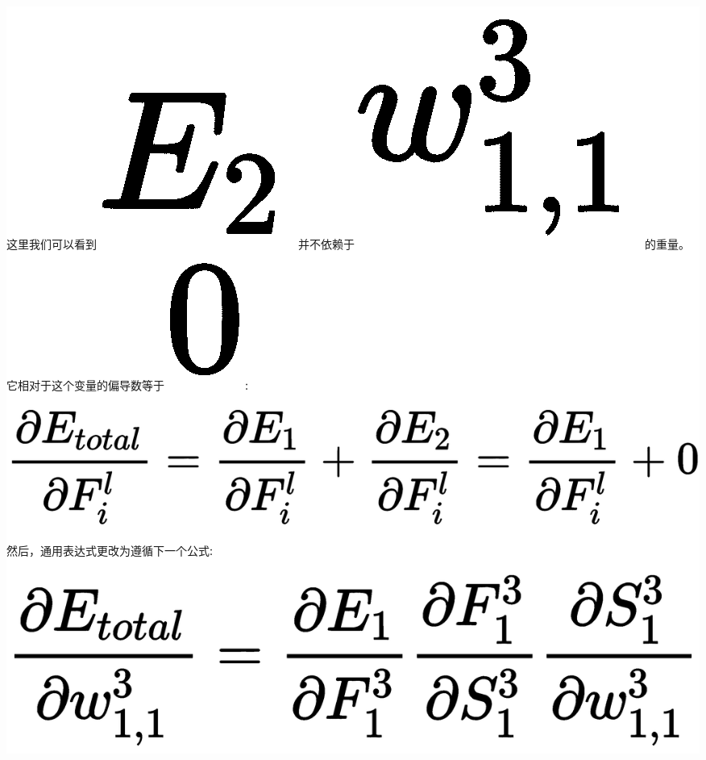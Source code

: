 这里我们可以看到![](img/914a941d-2457-4ea3-b2ea-9eb07d29b56c.png)并不依赖于![](img/c1bb8a38-3388-4221-906a-67ada8468a58.png)的重量。它相对于这个变量的偏导数等于![](img/d93886a9-7b89-4718-8be0-fd9e03a62939.png):

![](img/d89c7238-401b-4bd0-990d-f9d7e0c95061.png)

然后，通用表达式更改为遵循下一个公式:

![](img/6971ddf7-b98b-405d-b58c-2305300df1e4.png)
